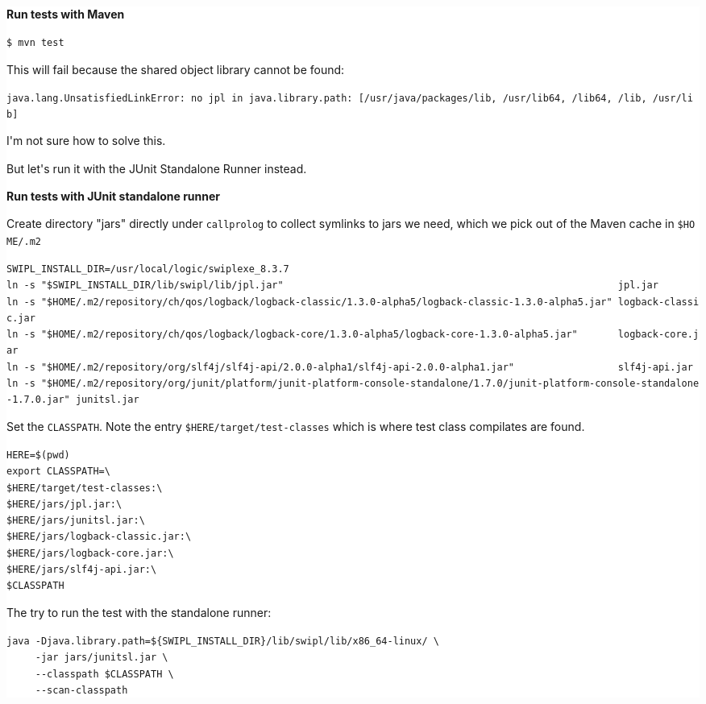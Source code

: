**Run tests with Maven**

```
$ mvn test
```

This will fail because the shared object library cannot be found:

```
java.lang.UnsatisfiedLinkError: no jpl in java.library.path: [/usr/java/packages/lib, /usr/lib64, /lib64, /lib, /usr/lib]
```

I'm not sure how to solve this.

But let's run it with the JUnit Standalone Runner instead.

**Run tests with JUnit standalone runner**

Create directory "jars" directly under `callprolog` to collect symlinks to jars we need, which we pick out of the Maven cache in `$HOME/.m2`

```
SWIPL_INSTALL_DIR=/usr/local/logic/swiplexe_8.3.7
ln -s "$SWIPL_INSTALL_DIR/lib/swipl/lib/jpl.jar"                                                          jpl.jar 
ln -s "$HOME/.m2/repository/ch/qos/logback/logback-classic/1.3.0-alpha5/logback-classic-1.3.0-alpha5.jar" logback-classic.jar
ln -s "$HOME/.m2/repository/ch/qos/logback/logback-core/1.3.0-alpha5/logback-core-1.3.0-alpha5.jar"       logback-core.jar
ln -s "$HOME/.m2/repository/org/slf4j/slf4j-api/2.0.0-alpha1/slf4j-api-2.0.0-alpha1.jar"                  slf4j-api.jar
ln -s "$HOME/.m2/repository/org/junit/platform/junit-platform-console-standalone/1.7.0/junit-platform-console-standalone-1.7.0.jar" junitsl.jar
```

Set the `CLASSPATH`. Note the entry `$HERE/target/test-classes` which is where test class compilates are found.

```
HERE=$(pwd)
export CLASSPATH=\
$HERE/target/test-classes:\
$HERE/jars/jpl.jar:\
$HERE/jars/junitsl.jar:\
$HERE/jars/logback-classic.jar:\
$HERE/jars/logback-core.jar:\
$HERE/jars/slf4j-api.jar:\
$CLASSPATH
```

The try to run the test with the standalone runner:

```
java -Djava.library.path=${SWIPL_INSTALL_DIR}/lib/swipl/lib/x86_64-linux/ \
     -jar jars/junitsl.jar \
     --classpath $CLASSPATH \
     --scan-classpath
```
